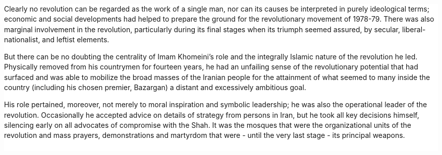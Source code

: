  Clearly no revolution can be regarded as the work of a single man, nor
can its causes be interpreted in purely ideological terms; economic and
social developments had helped to prepare the ground for the
revolutionary movement of 1978-79. There was also marginal involvement
in the revolution, particularly during its final stages when its triumph
seemed assured, by secular, liberal-nationalist, and leftist elements.

But there can be no doubting the centrality of Imam Khomeini’s role and
the integrally Islamic nature of the revolution he led. Physically
removed from his countrymen for fourteen years, he had an unfailing
sense of the revolutionary potential that had surfaced and was able to
mobilize the broad masses of the Iranian people for the attainment of
what seemed to many inside the country (including his chosen premier,
Bazargan) a distant and excessively ambitious goal.

His role pertained, moreover, not merely to moral inspiration and
symbolic leadership; he was also the operational leader of the
revolution. Occasionally he accepted advice on details of strategy from
persons in Iran, but he took all key decisions himself, silencing early
on all advocates of compromise with the Shah. It was the mosques that
were the organizational units of the revolution and mass prayers,
demonstrations and martyrdom that were - until the very last stage - its
principal weapons.  
  

[^1]: Shahidi digar az ruhaniyat, Najaf, n.d., p. 27.

[^2]: New York Times, January 2, 1978.

[^3]: Sahifa-yi Nur, I, p. 97.

[^4]: Sahifa-yi Nur, II, p. 143.

[^5]: Sahifa-yi Nur, III, p. 225.

[^6]: Sahifa-yi Nur, IV, pp. 281-6.

[^7]: Sahifa-yi Nur, V, p. 75.


